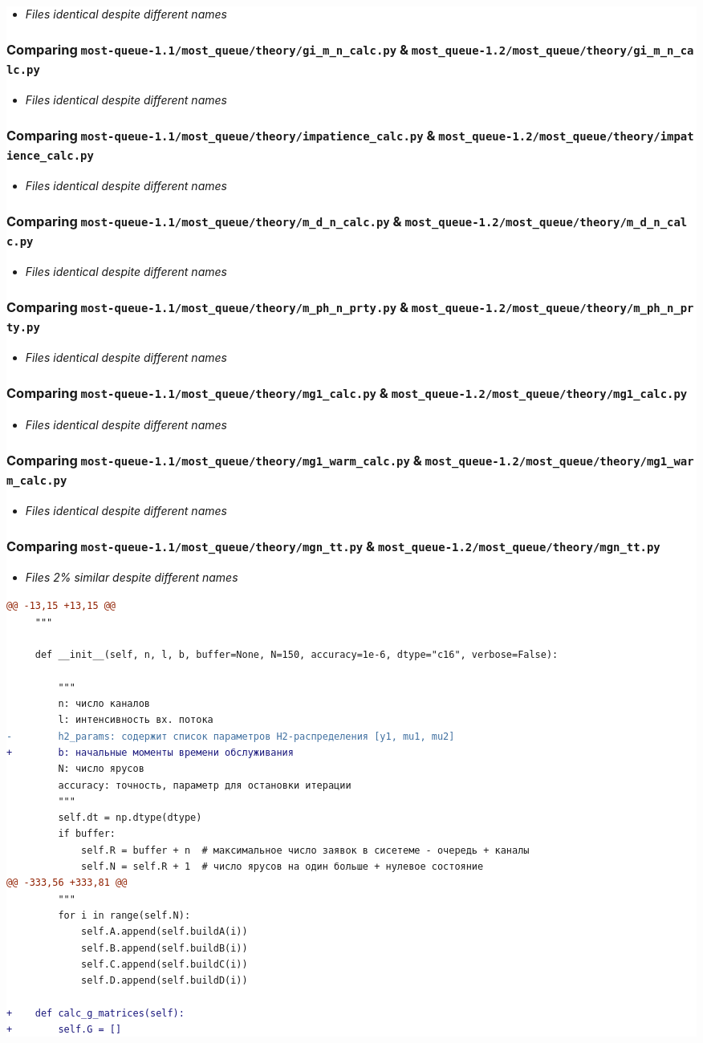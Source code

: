  * *Files identical despite different names*

### Comparing `most-queue-1.1/most_queue/theory/gi_m_n_calc.py` & `most_queue-1.2/most_queue/theory/gi_m_n_calc.py`

 * *Files identical despite different names*

### Comparing `most-queue-1.1/most_queue/theory/impatience_calc.py` & `most_queue-1.2/most_queue/theory/impatience_calc.py`

 * *Files identical despite different names*

### Comparing `most-queue-1.1/most_queue/theory/m_d_n_calc.py` & `most_queue-1.2/most_queue/theory/m_d_n_calc.py`

 * *Files identical despite different names*

### Comparing `most-queue-1.1/most_queue/theory/m_ph_n_prty.py` & `most_queue-1.2/most_queue/theory/m_ph_n_prty.py`

 * *Files identical despite different names*

### Comparing `most-queue-1.1/most_queue/theory/mg1_calc.py` & `most_queue-1.2/most_queue/theory/mg1_calc.py`

 * *Files identical despite different names*

### Comparing `most-queue-1.1/most_queue/theory/mg1_warm_calc.py` & `most_queue-1.2/most_queue/theory/mg1_warm_calc.py`

 * *Files identical despite different names*

### Comparing `most-queue-1.1/most_queue/theory/mgn_tt.py` & `most_queue-1.2/most_queue/theory/mgn_tt.py`

 * *Files 2% similar despite different names*

```diff
@@ -13,15 +13,15 @@
     """
 
     def __init__(self, n, l, b, buffer=None, N=150, accuracy=1e-6, dtype="c16", verbose=False):
 
         """
         n: число каналов
         l: интенсивность вх. потока
-        h2_params: содержит список параметров H2-распределения [y1, mu1, mu2]
+        b: начальные моменты времени обслуживания
         N: число ярусов
         accuracy: точность, параметр для остановки итерации
         """
         self.dt = np.dtype(dtype)
         if buffer:
             self.R = buffer + n  # максимальное число заявок в сисетеме - очередь + каналы
             self.N = self.R + 1  # число ярусов на один больше + нулевое состояние
@@ -333,56 +333,81 @@
         """
         for i in range(self.N):
             self.A.append(self.buildA(i))
             self.B.append(self.buildB(i))
             self.C.append(self.buildC(i))
             self.D.append(self.buildD(i))
 
+    def calc_g_matrices(self):
+        self.G = []
```
